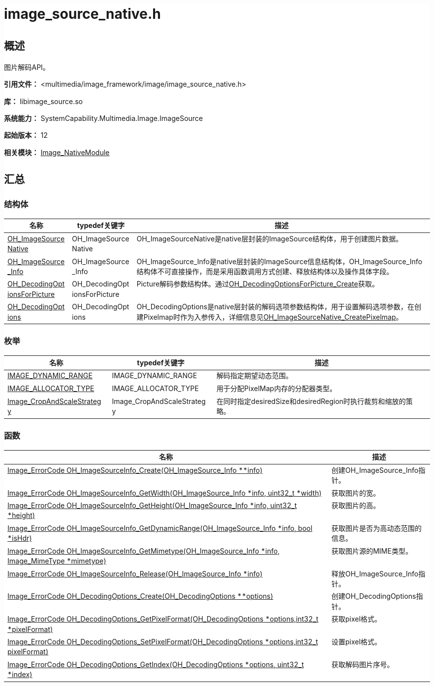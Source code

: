 # image_source_native.h







## 概述

图片解码API。

**引用文件：** <multimedia/image_framework/image/image_source_native.h>

**库：** libimage_source.so

**系统能力：** SystemCapability.Multimedia.Image.ImageSource

**起始版本：** 12

**相关模块：** [Image_NativeModule](capi-image-nativemodule.md)

## 汇总

### 结构体

| 名称 | typedef关键字 | 描述 |
| -- | -- | -- |
| [OH_ImageSourceNative](capi-image-nativemodule-oh-imagesourcenative.md) | OH_ImageSourceNative | OH_ImageSourceNative是native层封装的ImageSource结构体，用于创建图片数据。 |
| [OH_ImageSource_Info](capi-image-nativemodule-imagesource-info.md) | OH_ImageSource_Info | OH_ImageSource_Info是native层封装的ImageSource信息结构体，OH_ImageSource_Info结构体不可直接操作，而是采用函数调用方式创建、释放结构体以及操作具体字段。 |
| [OH_DecodingOptionsForPicture](capi-image-nativemodule-oh-decodingoptionsforpicture.md) | OH_DecodingOptionsForPicture | Picture解码参数结构体。通过[OH_DecodingOptionsForPicture_Create](#oh_decodingoptionsforpicture_create)获取。 |
| [OH_DecodingOptions](capi-image-nativemodule-oh-decodingoptions.md) | OH_DecodingOptions | OH_DecodingOptions是native层封装的解码选项参数结构体，用于设置解码选项参数，在创建Pixelmap时作为入参传入，详细信息见[OH_ImageSourceNative_CreatePixelmap](#oh_imagesourcenative_createpixelmap)。 |

### 枚举

| 名称 | typedef关键字 | 描述 |
| -- | -- | -- |
| [IMAGE_DYNAMIC_RANGE](#image_dynamic_range) | IMAGE_DYNAMIC_RANGE | 解码指定期望动态范围。 |
| [IMAGE_ALLOCATOR_TYPE](#image_allocator_type) | IMAGE_ALLOCATOR_TYPE | 用于分配PixelMap内存的分配器类型。 |
| [Image_CropAndScaleStrategy](#image_cropandscalestrategy) | Image_CropAndScaleStrategy | 在同时指定desiredSize和desiredRegion时执行裁剪和缩放的策略。 |

### 函数

| 名称 | 描述 |
| -- | -- |
| [Image_ErrorCode OH_ImageSourceInfo_Create(OH_ImageSource_Info **info)](#oh_imagesourceinfo_create) | 创建OH_ImageSource_Info指针。 |
| [Image_ErrorCode OH_ImageSourceInfo_GetWidth(OH_ImageSource_Info *info, uint32_t *width)](#oh_imagesourceinfo_getwidth) | 获取图片的宽。 |
| [Image_ErrorCode OH_ImageSourceInfo_GetHeight(OH_ImageSource_Info *info, uint32_t *height)](#oh_imagesourceinfo_getheight) | 获取图片的高。 |
| [Image_ErrorCode OH_ImageSourceInfo_GetDynamicRange(OH_ImageSource_Info *info, bool *isHdr)](#oh_imagesourceinfo_getdynamicrange) | 获取图片是否为高动态范围的信息。 |
| [Image_ErrorCode OH_ImageSourceInfo_GetMimetype(OH_ImageSource_Info *info, Image_MimeType *mimetype)](#oh_imagesourceinfo_getmimetype) | 获取图片源的MIME类型。 |
| [Image_ErrorCode OH_ImageSourceInfo_Release(OH_ImageSource_Info *info)](#oh_imagesourceinfo_release) | 释放OH_ImageSource_Info指针。 |
| [Image_ErrorCode OH_DecodingOptions_Create(OH_DecodingOptions **options)](#oh_decodingoptions_create) | 创建OH_DecodingOptions指针。 |
| [Image_ErrorCode OH_DecodingOptions_GetPixelFormat(OH_DecodingOptions *options,int32_t *pixelFormat)](#oh_decodingoptions_getpixelformat) | 获取pixel格式。 |
| [Image_ErrorCode OH_DecodingOptions_SetPixelFormat(OH_DecodingOptions *options,int32_t pixelFormat)](#oh_decodingoptions_setpixelformat) | 设置pixel格式。 |
| [Image_ErrorCode OH_DecodingOptions_GetIndex(OH_DecodingOptions *options, uint32_t *index)](#oh_decodingoptions_getindex) | 获取解码图片序号。 |
